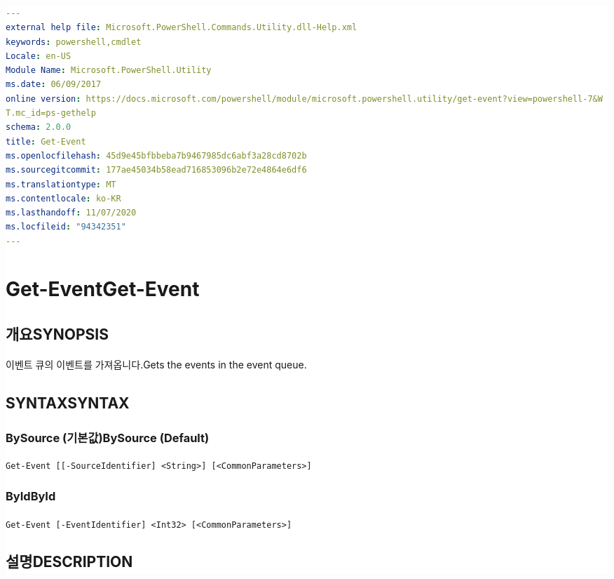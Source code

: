 ```yaml
---
external help file: Microsoft.PowerShell.Commands.Utility.dll-Help.xml
keywords: powershell,cmdlet
Locale: en-US
Module Name: Microsoft.PowerShell.Utility
ms.date: 06/09/2017
online version: https://docs.microsoft.com/powershell/module/microsoft.powershell.utility/get-event?view=powershell-7&WT.mc_id=ps-gethelp
schema: 2.0.0
title: Get-Event
ms.openlocfilehash: 45d9e45bfbbeba7b9467985dc6abf3a28cd8702b
ms.sourcegitcommit: 177ae45034b58ead716853096b2e72e4864e6df6
ms.translationtype: MT
ms.contentlocale: ko-KR
ms.lasthandoff: 11/07/2020
ms.locfileid: "94342351"
---
```

# <span data-ttu-id="f01a6-103">Get-Event</span><span class="sxs-lookup"><span data-stu-id="f01a6-103">Get-Event</span></span>

## <span data-ttu-id="f01a6-104">개요</span><span class="sxs-lookup"><span data-stu-id="f01a6-104">SYNOPSIS</span></span>
<span data-ttu-id="f01a6-105">이벤트 큐의 이벤트를 가져옵니다.</span><span class="sxs-lookup"><span data-stu-id="f01a6-105">Gets the events in the event queue.</span></span>

## <span data-ttu-id="f01a6-106">SYNTAX</span><span class="sxs-lookup"><span data-stu-id="f01a6-106">SYNTAX</span></span>

### <span data-ttu-id="f01a6-107">BySource (기본값)</span><span class="sxs-lookup"><span data-stu-id="f01a6-107">BySource (Default)</span></span>

```
Get-Event [[-SourceIdentifier] <String>] [<CommonParameters>]
```

### <span data-ttu-id="f01a6-108">ById</span><span class="sxs-lookup"><span data-stu-id="f01a6-108">ById</span></span>

```
Get-Event [-EventIdentifier] <Int32> [<CommonParameters>]
```

## <span data-ttu-id="f01a6-109">설명</span><span class="sxs-lookup"><span data-stu-id="f01a6-109">DESCRIPTION</span></span>
